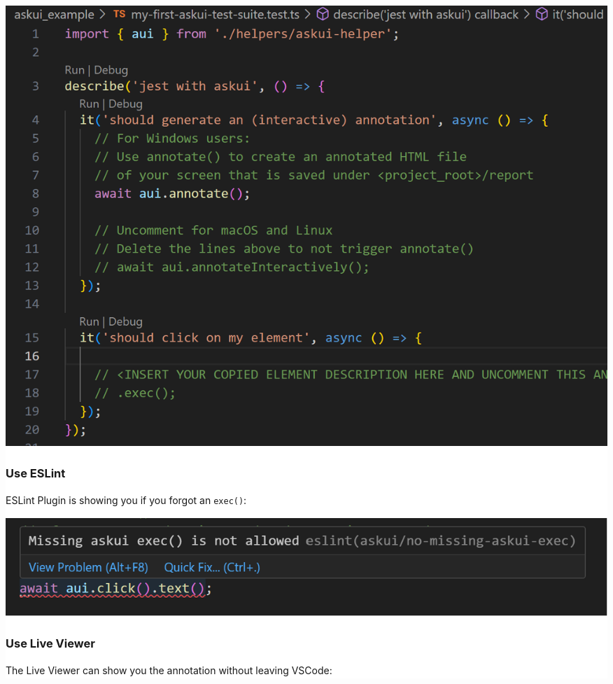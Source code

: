 ![askui logo](images/vs-code/jestrunner.png)


### Use ESLint

ESLint Plugin is showing you if you forgot an `exec()`:

![askui logo](images/vs-code/eslint-missing-exec.png)


### Use Live Viewer

The Live Viewer can show you the annotation without leaving VSCode:
